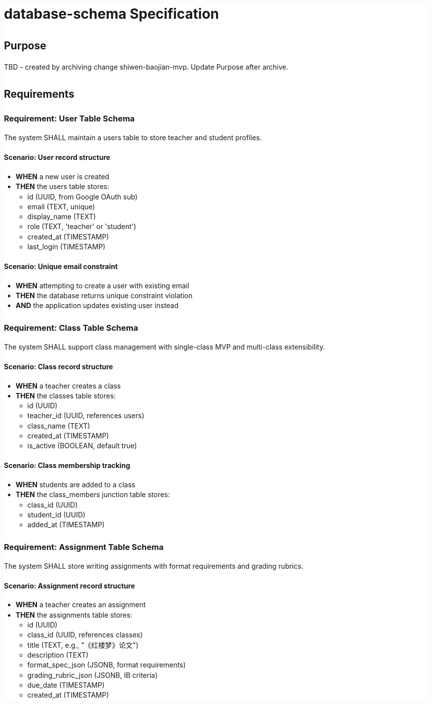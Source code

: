 # database-schema Specification

## Purpose
TBD - created by archiving change shiwen-baojian-mvp. Update Purpose after archive.
## Requirements
### Requirement: User Table Schema
The system SHALL maintain a users table to store teacher and student profiles.

#### Scenario: User record structure
- **WHEN** a new user is created
- **THEN** the users table stores:
  - id (UUID, from Google OAuth sub)
  - email (TEXT, unique)
  - display_name (TEXT)
  - role (TEXT, 'teacher' or 'student')
  - created_at (TIMESTAMP)
  - last_login (TIMESTAMP)

#### Scenario: Unique email constraint
- **WHEN** attempting to create a user with existing email
- **THEN** the database returns unique constraint violation
- **AND** the application updates existing user instead

### Requirement: Class Table Schema
The system SHALL support class management with single-class MVP and multi-class extensibility.

#### Scenario: Class record structure
- **WHEN** a teacher creates a class
- **THEN** the classes table stores:
  - id (UUID)
  - teacher_id (UUID, references users)
  - class_name (TEXT)
  - created_at (TIMESTAMP)
  - is_active (BOOLEAN, default true)

#### Scenario: Class membership tracking
- **WHEN** students are added to a class
- **THEN** the class_members junction table stores:
  - class_id (UUID)
  - student_id (UUID)
  - added_at (TIMESTAMP)

### Requirement: Assignment Table Schema
The system SHALL store writing assignments with format requirements and grading rubrics.

#### Scenario: Assignment record structure
- **WHEN** a teacher creates an assignment
- **THEN** the assignments table stores:
  - id (UUID)
  - class_id (UUID, references classes)
  - title (TEXT, e.g., "《红楼梦》论文")
  - description (TEXT)
  - format_spec_json (JSONB, format requirements)
  - grading_rubric_json (JSONB, IB criteria)
  - due_date (TIMESTAMP)
  - created_at (TIMESTAMP)
